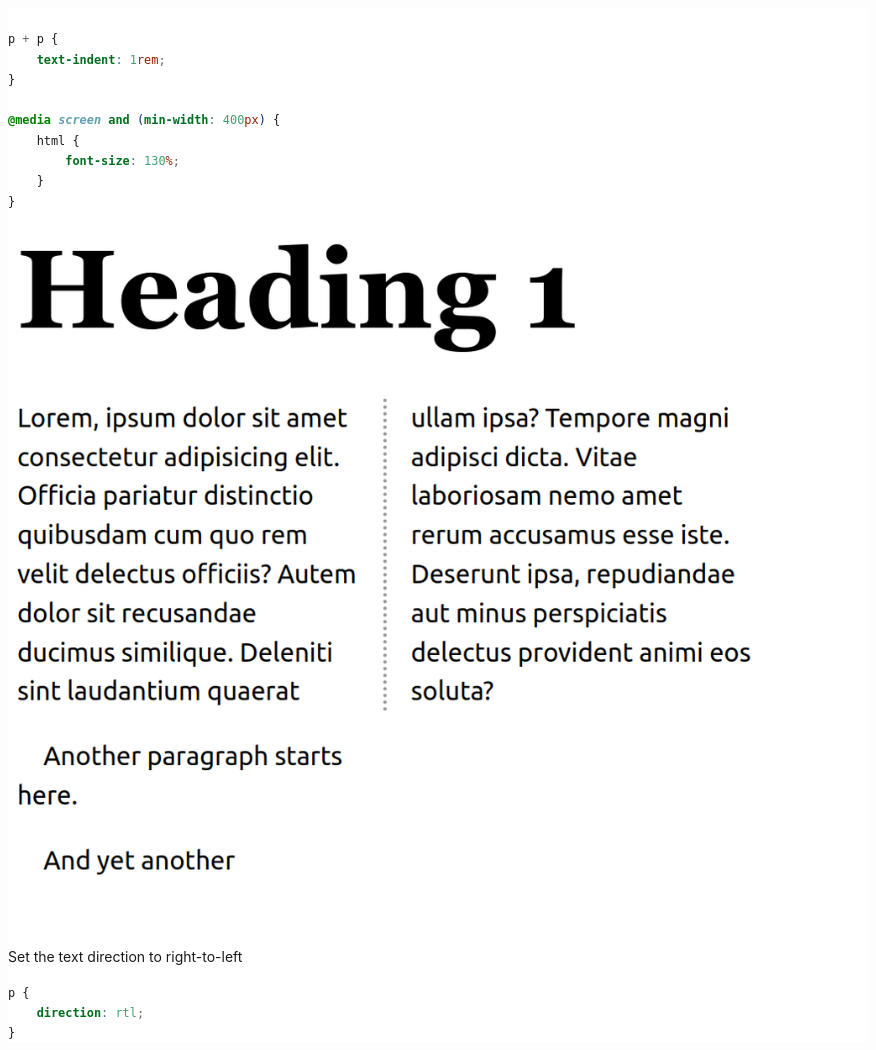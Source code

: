 ```css

p + p {
    text-indent: 1rem;
}

@media screen and (min-width: 400px) {
    html {
        font-size: 130%;
    }
}
```

![multicolumn](images/multicolumn.png)

Set the text direction to right-to-left

```css
p {
    direction: rtl;
}
```

